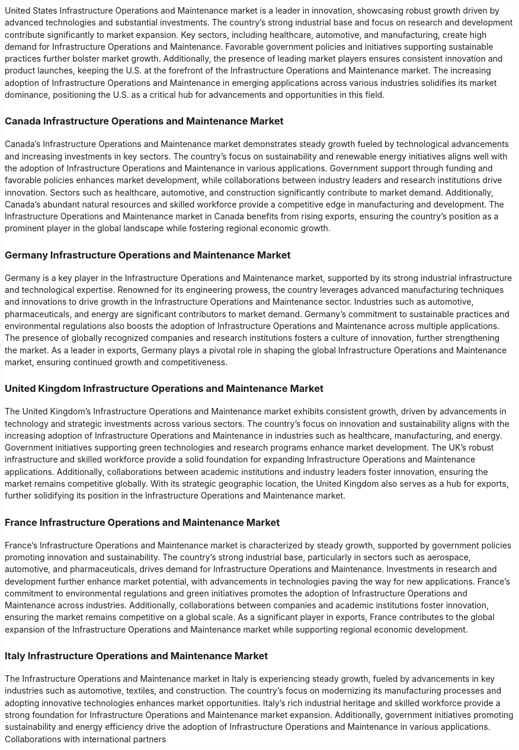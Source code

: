 United States Infrastructure Operations and Maintenance market is a leader in innovation, showcasing robust growth driven by advanced technologies and substantial investments. The country&rsquo;s strong industrial base and focus on research and development contribute significantly to market expansion. Key sectors, including healthcare, automotive, and manufacturing, create high demand for Infrastructure Operations and Maintenance. Favorable government policies and initiatives supporting sustainable practices further bolster market growth. Additionally, the presence of leading market players ensures consistent innovation and product launches, keeping the U.S. at the forefront of the Infrastructure Operations and Maintenance market. The increasing adoption of Infrastructure Operations and Maintenance in emerging applications across various industries solidifies its market dominance, positioning the U.S. as a critical hub for advancements and opportunities in this field.</p><h3>Canada Infrastructure Operations and Maintenance Market</h3><p>Canada&rsquo;s Infrastructure Operations and Maintenance market demonstrates steady growth fueled by technological advancements and increasing investments in key sectors. The country&rsquo;s focus on sustainability and renewable energy initiatives aligns well with the adoption of Infrastructure Operations and Maintenance in various applications. Government support through funding and favorable policies enhances market development, while collaborations between industry leaders and research institutions drive innovation. Sectors such as healthcare, automotive, and construction significantly contribute to market demand. Additionally, Canada&rsquo;s abundant natural resources and skilled workforce provide a competitive edge in manufacturing and development. The Infrastructure Operations and Maintenance market in Canada benefits from rising exports, ensuring the country&rsquo;s position as a prominent player in the global landscape while fostering regional economic growth.</p><h3>Germany Infrastructure Operations and Maintenance Market</h3><p>Germany is a key player in the Infrastructure Operations and Maintenance market, supported by its strong industrial infrastructure and technological expertise. Renowned for its engineering prowess, the country leverages advanced manufacturing techniques and innovations to drive growth in the Infrastructure Operations and Maintenance sector. Industries such as automotive, pharmaceuticals, and energy are significant contributors to market demand. Germany&rsquo;s commitment to sustainable practices and environmental regulations also boosts the adoption of Infrastructure Operations and Maintenance across multiple applications. The presence of globally recognized companies and research institutions fosters a culture of innovation, further strengthening the market. As a leader in exports, Germany plays a pivotal role in shaping the global Infrastructure Operations and Maintenance market, ensuring continued growth and competitiveness.</p><h3>United Kingdom Infrastructure Operations and Maintenance Market</h3><p>The United Kingdom&rsquo;s Infrastructure Operations and Maintenance market exhibits consistent growth, driven by advancements in technology and strategic investments across various sectors. The country&rsquo;s focus on innovation and sustainability aligns with the increasing adoption of Infrastructure Operations and Maintenance in industries such as healthcare, manufacturing, and energy. Government initiatives supporting green technologies and research programs enhance market development. The UK&rsquo;s robust infrastructure and skilled workforce provide a solid foundation for expanding Infrastructure Operations and Maintenance applications. Additionally, collaborations between academic institutions and industry leaders foster innovation, ensuring the market remains competitive globally. With its strategic geographic location, the United Kingdom also serves as a hub for exports, further solidifying its position in the Infrastructure Operations and Maintenance market.</p><h3>France Infrastructure Operations and Maintenance Market</h3><p>France&rsquo;s Infrastructure Operations and Maintenance market is characterized by steady growth, supported by government policies promoting innovation and sustainability. The country&rsquo;s strong industrial base, particularly in sectors such as aerospace, automotive, and pharmaceuticals, drives demand for Infrastructure Operations and Maintenance. Investments in research and development further enhance market potential, with advancements in technologies paving the way for new applications. France&rsquo;s commitment to environmental regulations and green initiatives promotes the adoption of Infrastructure Operations and Maintenance across industries. Additionally, collaborations between companies and academic institutions foster innovation, ensuring the market remains competitive on a global scale. As a significant player in exports, France contributes to the global expansion of the Infrastructure Operations and Maintenance market while supporting regional economic development.</p><h3>Italy Infrastructure Operations and Maintenance Market</h3><p>The Infrastructure Operations and Maintenance market in Italy is experiencing steady growth, fueled by advancements in key industries such as automotive, textiles, and construction. The country&rsquo;s focus on modernizing its manufacturing processes and adopting innovative technologies enhances market opportunities. Italy&rsquo;s rich industrial heritage and skilled workforce provide a strong foundation for Infrastructure Operations and Maintenance market expansion. Additionally, government initiatives promoting sustainability and energy efficiency drive the adoption of Infrastructure Operations and Maintenance in various applications. Collaborations with international partners